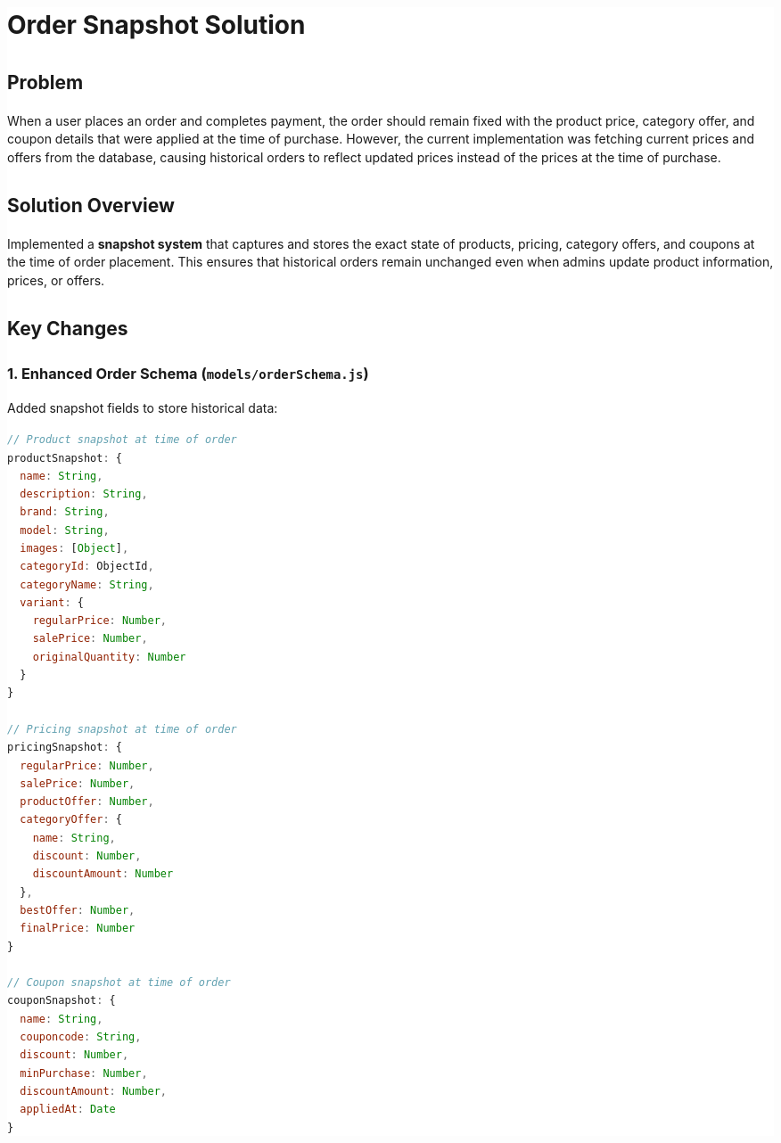 # Order Snapshot Solution

## Problem
When a user places an order and completes payment, the order should remain fixed with the product price, category offer, and coupon details that were applied at the time of purchase. However, the current implementation was fetching current prices and offers from the database, causing historical orders to reflect updated prices instead of the prices at the time of purchase.

## Solution Overview
Implemented a **snapshot system** that captures and stores the exact state of products, pricing, category offers, and coupons at the time of order placement. This ensures that historical orders remain unchanged even when admins update product information, prices, or offers.

## Key Changes

### 1. Enhanced Order Schema (`models/orderSchema.js`)
Added snapshot fields to store historical data:

```javascript
// Product snapshot at time of order
productSnapshot: {
  name: String,
  description: String,
  brand: String,
  model: String,
  images: [Object],
  categoryId: ObjectId,
  categoryName: String,
  variant: {
    regularPrice: Number,
    salePrice: Number,
    originalQuantity: Number
  }
}

// Pricing snapshot at time of order
pricingSnapshot: {
  regularPrice: Number,
  salePrice: Number,
  productOffer: Number,
  categoryOffer: {
    name: String,
    discount: Number,
    discountAmount: Number
  },
  bestOffer: Number,
  finalPrice: Number
}

// Coupon snapshot at time of order
couponSnapshot: {
  name: String,
  couponcode: String,
  discount: Number,
  minPurchase: Number,
  discountAmount: Number,
  appliedAt: Date
}
```
